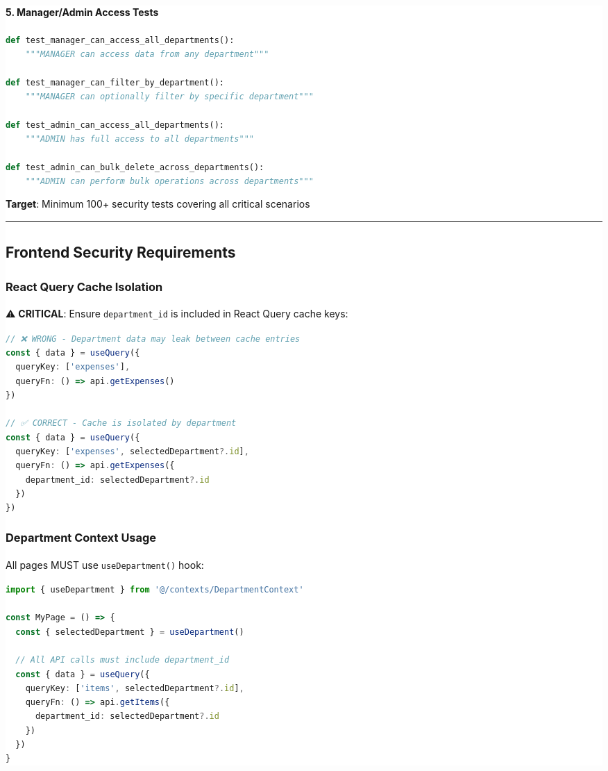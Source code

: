 #### 5. Manager/Admin Access Tests

```python
def test_manager_can_access_all_departments():
    """MANAGER can access data from any department"""

def test_manager_can_filter_by_department():
    """MANAGER can optionally filter by specific department"""

def test_admin_can_access_all_departments():
    """ADMIN has full access to all departments"""

def test_admin_can_bulk_delete_across_departments():
    """ADMIN can perform bulk operations across departments"""
```

**Target**: Minimum 100+ security tests covering all critical scenarios

---

## Frontend Security Requirements

### React Query Cache Isolation

⚠️ **CRITICAL**: Ensure `department_id` is included in React Query cache keys:

```typescript
// ❌ WRONG - Department data may leak between cache entries
const { data } = useQuery({
  queryKey: ['expenses'],
  queryFn: () => api.getExpenses()
})

// ✅ CORRECT - Cache is isolated by department
const { data } = useQuery({
  queryKey: ['expenses', selectedDepartment?.id],
  queryFn: () => api.getExpenses({
    department_id: selectedDepartment?.id
  })
})
```

### Department Context Usage

All pages MUST use `useDepartment()` hook:

```typescript
import { useDepartment } from '@/contexts/DepartmentContext'

const MyPage = () => {
  const { selectedDepartment } = useDepartment()

  // All API calls must include department_id
  const { data } = useQuery({
    queryKey: ['items', selectedDepartment?.id],
    queryFn: () => api.getItems({
      department_id: selectedDepartment?.id
    })
  })
}
```
